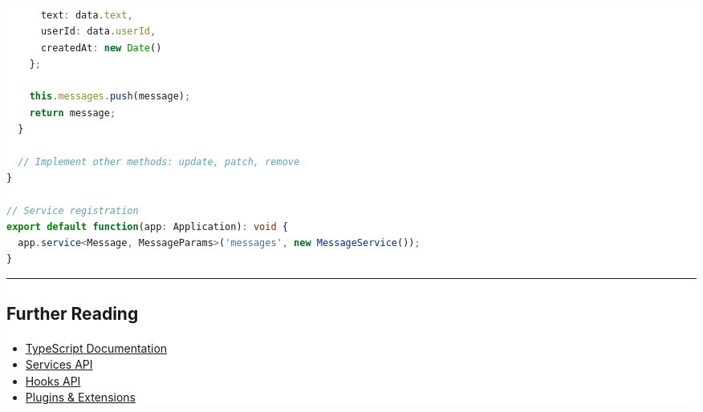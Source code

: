 ```typescript
      text: data.text,
      userId: data.userId,
      createdAt: new Date()
    };
    
    this.messages.push(message);
    return message;
  }
  
  // Implement other methods: update, patch, remove
}

// Service registration
export default function(app: Application): void {
  app.service<Message, MessageParams>('messages', new MessageService());
}
```

---

## Further Reading
- [TypeScript Documentation](https://www.typescriptlang.org/docs/)
- [Services API](./services.md)
- [Hooks API](./hooks.md)
- [Plugins & Extensions](./plugins.md)
